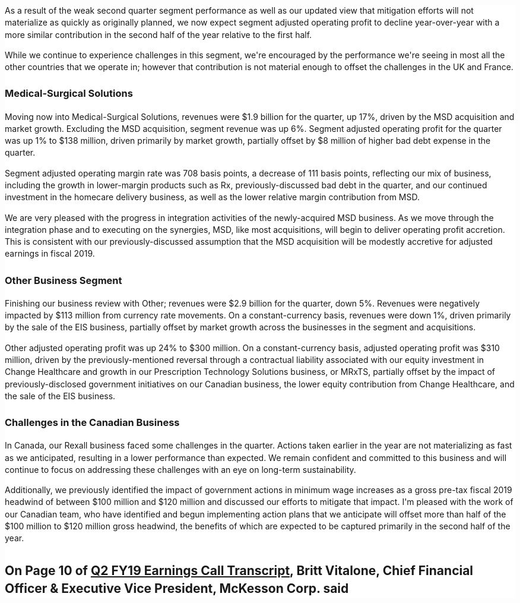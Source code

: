 As a result of the weak second quarter segment performance as well as our updated view that mitigation efforts will not materialize as quickly as originally planned, we now expect segment adjusted operating profit to decline year-over-year with a more similar contribution in the second half of the year relative to the first half.

While we continue to experience challenges in this segment, we're encouraged by the performance we're seeing in most all the other countries that we operate in; however that contribution is not material enough to offset the challenges in the UK and France.

### Medical-Surgical Solutions

Moving now into Medical-Surgical Solutions, revenues were $1.9 billion for the quarter, up 17%, driven by the MSD acquisition and market growth. Excluding the MSD acquisition, segment revenue was up 6%. Segment adjusted operating profit for the quarter was up 1% to $138 million, driven primarily by market growth, partially offset by $8 million of higher bad debt expense in the quarter.

Segment adjusted operating margin rate was 708 basis points, a decrease of 111 basis points, reflecting our mix of business, including the growth in lower-margin products such as Rx, previously-discussed bad debt in the quarter, and our continued investment in the homecare delivery business, as well as the lower relative margin contribution from MSD.

We are very pleased with the progress in integration activities of the newly-acquired MSD business. As we move through the integration phase and to executing on the synergies, MSD, like most acquisitions, will begin to deliver operating profit accretion. This is consistent with our previously-discussed assumption that the MSD acquisition will be modestly accretive for adjusted earnings in fiscal 2019.

### Other Business Segment

Finishing our business review with Other; revenues were $2.9 billion for the quarter, down 5%. Revenues were negatively impacted by $113 million from currency rate movements. On a constant-currency basis, revenues were down 1%, driven primarily by the sale of the EIS business, partially offset by market growth across the businesses in the segment and acquisitions.

Other adjusted operating profit was up 24% to $300 million. On a constant-currency basis, adjusted operating profit was $310 million, driven by the previously-mentioned reversal through a contractual liability associated with our equity investment in Change Healthcare and growth in our Prescription Technology Solutions business, or MRxTS, partially offset by the impact of previously-disclosed government initiatives on our Canadian business, the lower equity contribution from Change Healthcare, and the sale of the EIS business.

### Challenges in the Canadian Business

In Canada, our Rexall business faced some challenges in the quarter. Actions taken earlier in the year are not materializing as fast as we anticipated, resulting in a lower performance than expected. We remain confident and committed to this business and will continue to focus on addressing these challenges with an eye on long-term sustainability.

Additionally, we previously identified the impact of government actions in minimum wage increases as a gross pre-tax fiscal 2019 headwind of between $100 million and $120 million and discussed our efforts to mitigate that impact. I'm pleased with the work of our Canadian team, who have identified and begun implementing action plans that we anticipate will offset more than half of the $100 million to $120 million gross headwind, the benefits of which are expected to be captured primarily in the second half of the year.
## On Page 10 of [Q2 FY19 Earnings Call Transcript](https://s24.q4cdn.com/128197368/files/doc_financials/quarterly/2019/q2/Q2-FY19-Earnings-Call-Transcript.pdf), Britt Vitalone, Chief Financial Officer & Executive Vice President, McKesson Corp. said
